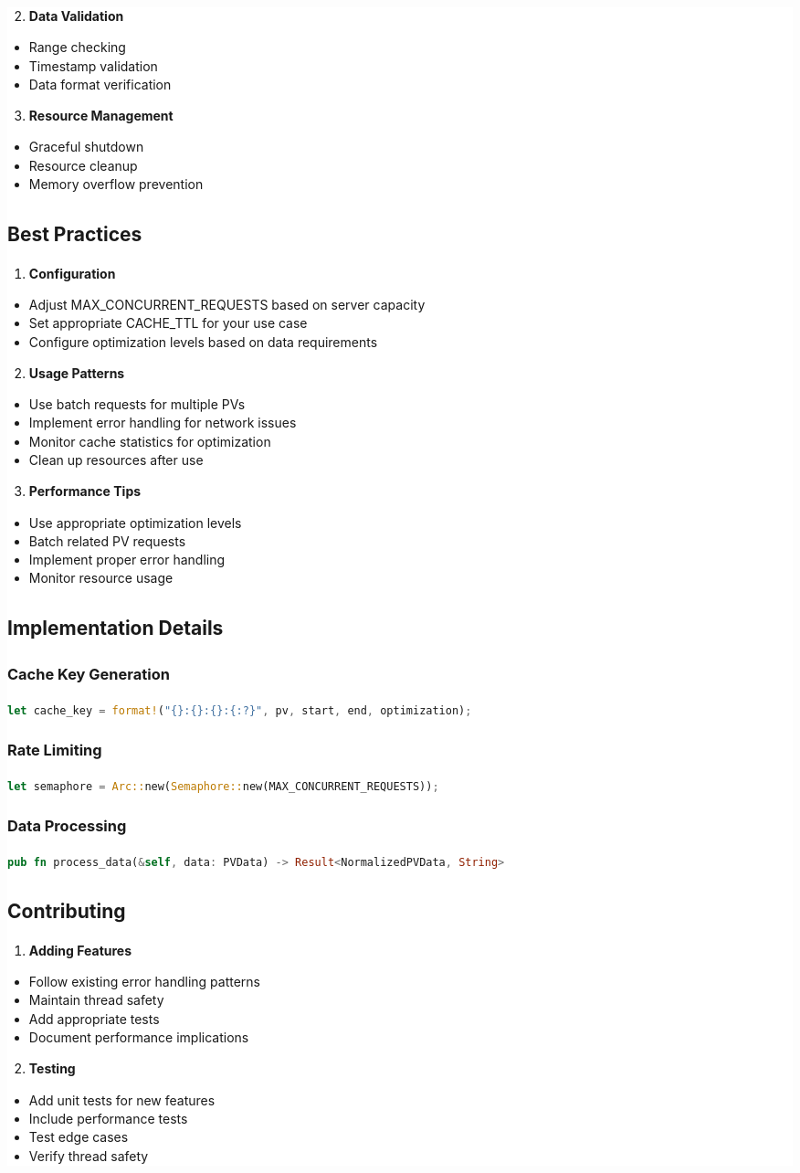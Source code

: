 2. **Data Validation**
- Range checking
- Timestamp validation
- Data format verification

3. **Resource Management**
- Graceful shutdown
- Resource cleanup
- Memory overflow prevention

## Best Practices

1. **Configuration**
- Adjust MAX_CONCURRENT_REQUESTS based on server capacity
- Set appropriate CACHE_TTL for your use case
- Configure optimization levels based on data requirements

2. **Usage Patterns**
- Use batch requests for multiple PVs
- Implement error handling for network issues
- Monitor cache statistics for optimization
- Clean up resources after use

3. **Performance Tips**
- Use appropriate optimization levels
- Batch related PV requests
- Implement proper error handling
- Monitor resource usage

## Implementation Details

### Cache Key Generation
```rust
let cache_key = format!("{}:{}:{}:{:?}", pv, start, end, optimization);
```

### Rate Limiting
```rust
let semaphore = Arc::new(Semaphore::new(MAX_CONCURRENT_REQUESTS));
```

### Data Processing
```rust
pub fn process_data(&self, data: PVData) -> Result<NormalizedPVData, String>
```

## Contributing

1. **Adding Features**
- Follow existing error handling patterns
- Maintain thread safety
- Add appropriate tests
- Document performance implications

2. **Testing**
- Add unit tests for new features
- Include performance tests
- Test edge cases
- Verify thread safety